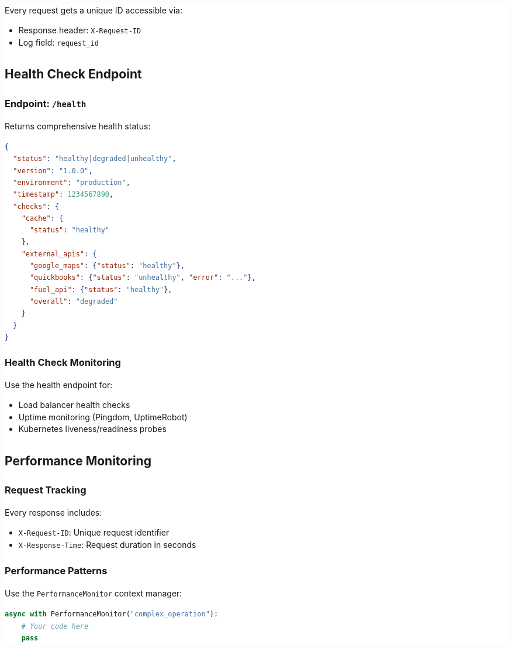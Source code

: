 Every request gets a unique ID accessible via:
- Response header: `X-Request-ID`
- Log field: `request_id`

## Health Check Endpoint

### Endpoint: `/health`

Returns comprehensive health status:
```json
{
  "status": "healthy|degraded|unhealthy",
  "version": "1.0.0",
  "environment": "production",
  "timestamp": 1234567890,
  "checks": {
    "cache": {
      "status": "healthy"
    },
    "external_apis": {
      "google_maps": {"status": "healthy"},
      "quickbooks": {"status": "unhealthy", "error": "..."},
      "fuel_api": {"status": "healthy"},
      "overall": "degraded"
    }
  }
}
```

### Health Check Monitoring

Use the health endpoint for:
- Load balancer health checks
- Uptime monitoring (Pingdom, UptimeRobot)
- Kubernetes liveness/readiness probes

## Performance Monitoring

### Request Tracking

Every response includes:
- `X-Request-ID`: Unique request identifier
- `X-Response-Time`: Request duration in seconds

### Performance Patterns

Use the `PerformanceMonitor` context manager:
```python
async with PerformanceMonitor("complex_operation"):
    # Your code here
    pass
```
